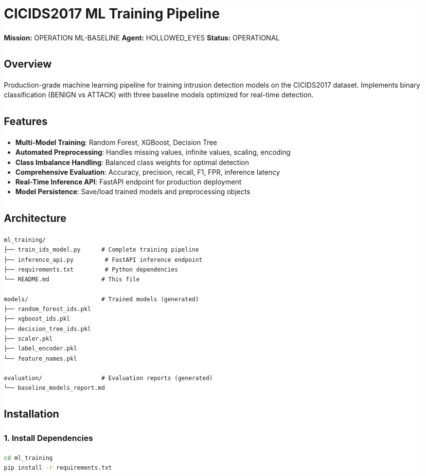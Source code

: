 # CICIDS2017 ML Training Pipeline

**Mission:** OPERATION ML-BASELINE
**Agent:** HOLLOWED_EYES
**Status:** OPERATIONAL

## Overview

Production-grade machine learning pipeline for training intrusion detection models on the CICIDS2017 dataset. Implements binary classification (BENIGN vs ATTACK) with three baseline models optimized for real-time detection.

## Features

- **Multi-Model Training**: Random Forest, XGBoost, Decision Tree
- **Automated Preprocessing**: Handles missing values, infinite values, scaling, encoding
- **Class Imbalance Handling**: Balanced class weights for optimal detection
- **Comprehensive Evaluation**: Accuracy, precision, recall, F1, FPR, inference latency
- **Real-Time Inference API**: FastAPI endpoint for production deployment
- **Model Persistence**: Save/load trained models and preprocessing objects

## Architecture

```
ml_training/
├── train_ids_model.py      # Complete training pipeline
├── inference_api.py         # FastAPI inference endpoint
├── requirements.txt         # Python dependencies
└── README.md               # This file

models/                     # Trained models (generated)
├── random_forest_ids.pkl
├── xgboost_ids.pkl
├── decision_tree_ids.pkl
├── scaler.pkl
├── label_encoder.pkl
└── feature_names.pkl

evaluation/                 # Evaluation reports (generated)
└── baseline_models_report.md
```

## Installation

### 1. Install Dependencies

```bash
cd ml_training
pip install -r requirements.txt
```
